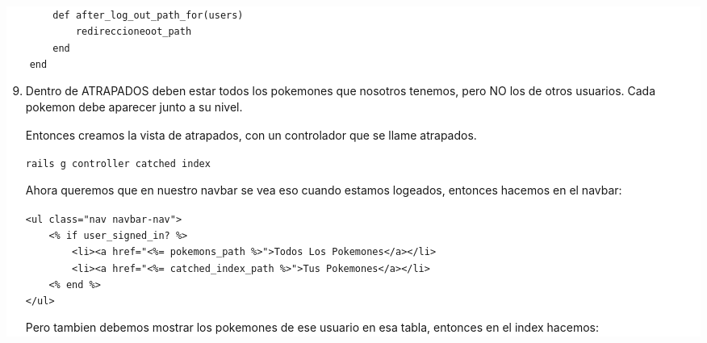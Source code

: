 			def after_log_out_path_for(users)
				redireccioneoot_path
			end
		end

9.	Dentro de ATRAPADOS deben estar todos los pokemones que nosotros tenemos, pero NO los de otros usuarios. Cada pokemon debe aparecer junto a su nivel.

	Entonces creamos la vista de atrapados, con un controlador que se llame atrapados.

		rails g controller catched index

	Ahora queremos que en nuestro navbar se vea eso cuando estamos logeados, entonces hacemos en el navbar:

		<ul class="nav navbar-nav">
			<% if user_signed_in? %>
				<li><a href="<%= pokemons_path %>">Todos Los Pokemones</a></li>
				<li><a href="<%= catched_index_path %>">Tus Pokemones</a></li>
			<% end %>
		</ul>

	Pero tambien debemos mostrar los pokemones de ese usuario en esa tabla, entonces en el index hacemos: